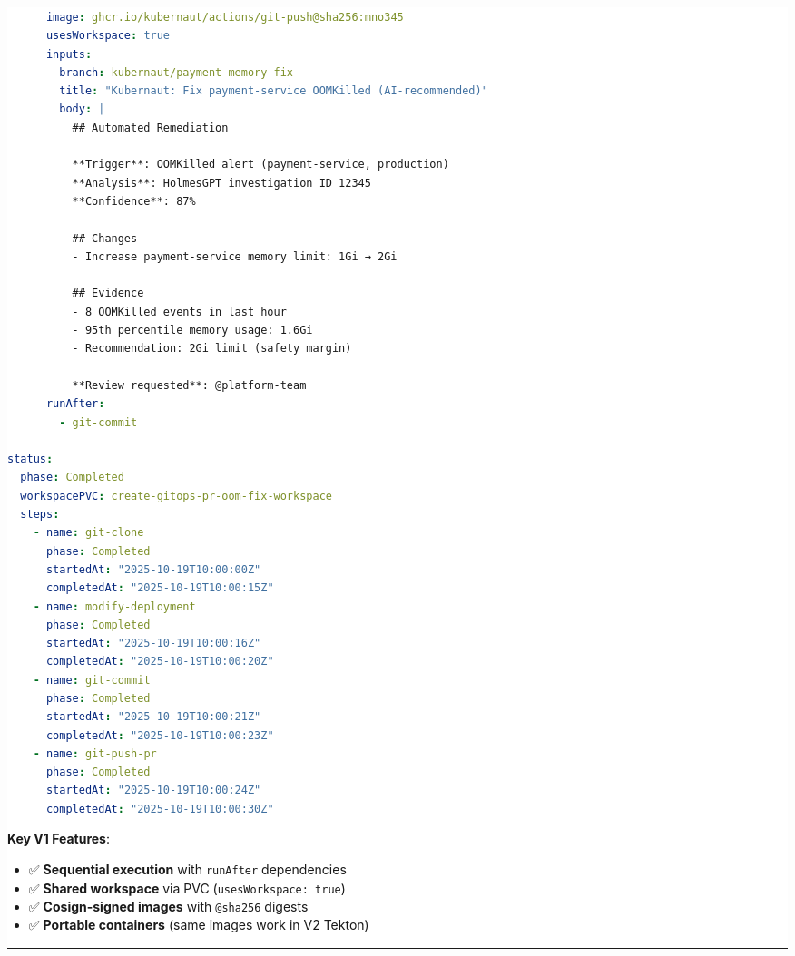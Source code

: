 ```yaml
      image: ghcr.io/kubernaut/actions/git-push@sha256:mno345
      usesWorkspace: true
      inputs:
        branch: kubernaut/payment-memory-fix
        title: "Kubernaut: Fix payment-service OOMKilled (AI-recommended)"
        body: |
          ## Automated Remediation

          **Trigger**: OOMKilled alert (payment-service, production)
          **Analysis**: HolmesGPT investigation ID 12345
          **Confidence**: 87%

          ## Changes
          - Increase payment-service memory limit: 1Gi → 2Gi

          ## Evidence
          - 8 OOMKilled events in last hour
          - 95th percentile memory usage: 1.6Gi
          - Recommendation: 2Gi limit (safety margin)

          **Review requested**: @platform-team
      runAfter:
        - git-commit

status:
  phase: Completed
  workspacePVC: create-gitops-pr-oom-fix-workspace
  steps:
    - name: git-clone
      phase: Completed
      startedAt: "2025-10-19T10:00:00Z"
      completedAt: "2025-10-19T10:00:15Z"
    - name: modify-deployment
      phase: Completed
      startedAt: "2025-10-19T10:00:16Z"
      completedAt: "2025-10-19T10:00:20Z"
    - name: git-commit
      phase: Completed
      startedAt: "2025-10-19T10:00:21Z"
      completedAt: "2025-10-19T10:00:23Z"
    - name: git-push-pr
      phase: Completed
      startedAt: "2025-10-19T10:00:24Z"
      completedAt: "2025-10-19T10:00:30Z"
```

**Key V1 Features**:
- ✅ **Sequential execution** with `runAfter` dependencies
- ✅ **Shared workspace** via PVC (`usesWorkspace: true`)
- ✅ **Cosign-signed images** with `@sha256` digests
- ✅ **Portable containers** (same images work in V2 Tekton)

---